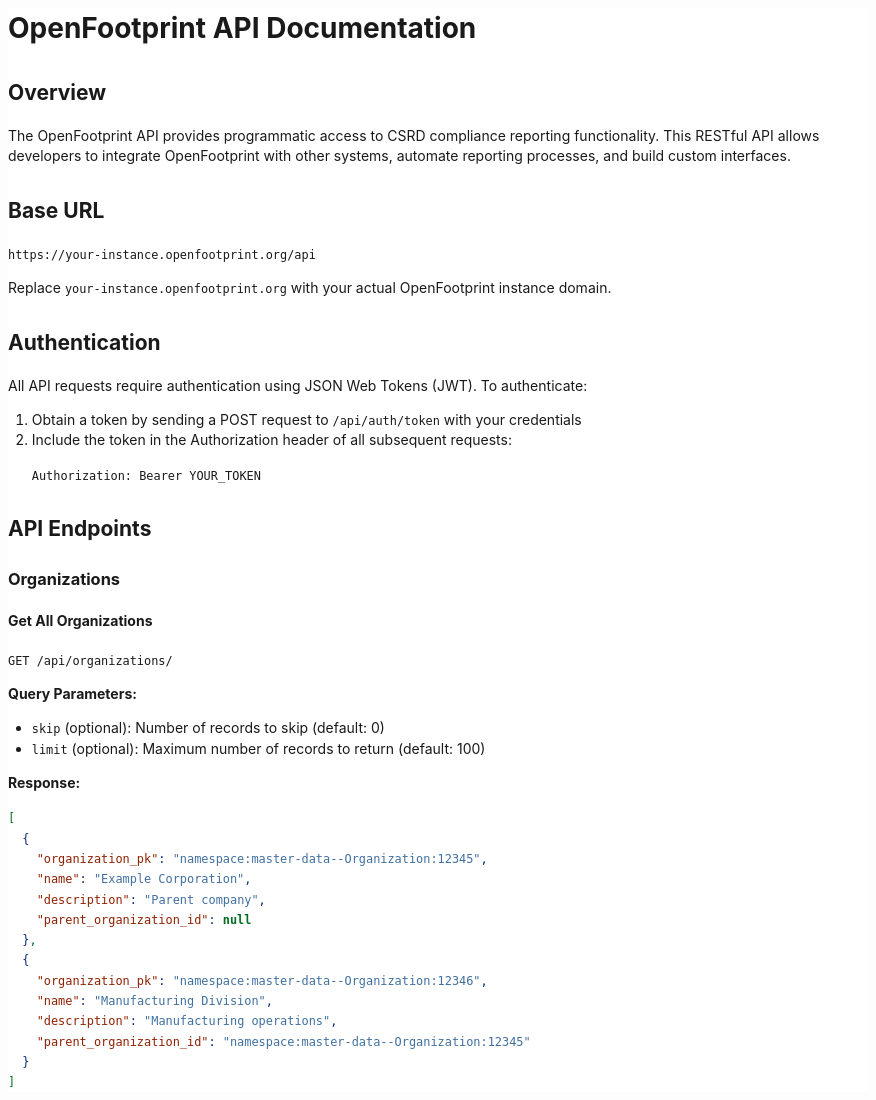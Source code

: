 # OpenFootprint API Documentation

## Overview

The OpenFootprint API provides programmatic access to CSRD compliance reporting functionality. This RESTful API allows developers to integrate OpenFootprint with other systems, automate reporting processes, and build custom interfaces.

## Base URL

```
https://your-instance.openfootprint.org/api
```

Replace `your-instance.openfootprint.org` with your actual OpenFootprint instance domain.

## Authentication

All API requests require authentication using JSON Web Tokens (JWT). To authenticate:

1. Obtain a token by sending a POST request to `/api/auth/token` with your credentials
2. Include the token in the Authorization header of all subsequent requests:
   ```
   Authorization: Bearer YOUR_TOKEN
   ```

## API Endpoints

### Organizations

#### Get All Organizations

```
GET /api/organizations/
```

**Query Parameters:**
- `skip` (optional): Number of records to skip (default: 0)
- `limit` (optional): Maximum number of records to return (default: 100)

**Response:**
```json
[
  {
    "organization_pk": "namespace:master-data--Organization:12345",
    "name": "Example Corporation",
    "description": "Parent company",
    "parent_organization_id": null
  },
  {
    "organization_pk": "namespace:master-data--Organization:12346",
    "name": "Manufacturing Division",
    "description": "Manufacturing operations",
    "parent_organization_id": "namespace:master-data--Organization:12345"
  }
]
```
